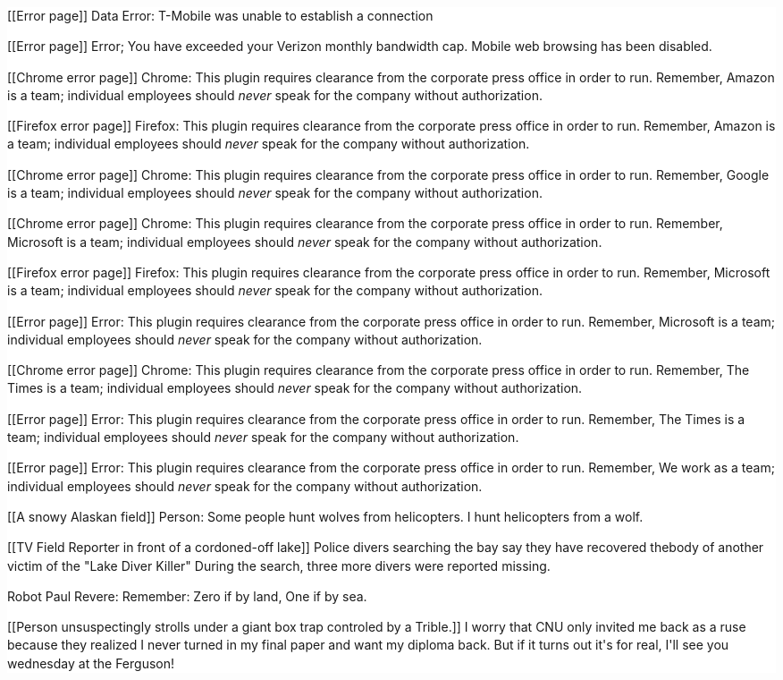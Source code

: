 [[Error page]]
Data Error: T-Mobile was unable to establish a connection

[[Error page]]
Error; You have exceeded your Verizon monthly bandwidth cap.  Mobile web browsing has been disabled.

[[Chrome error page]]
Chrome: This plugin requires clearance from the corporate press office in order to run.  Remember, Amazon is a team; individual employees should *never* speak for the company without authorization.

[[Firefox error page]]
Firefox: This plugin requires clearance from the corporate press office in order to run.  Remember, Amazon is a team; individual employees should *never* speak for the company without authorization.


[[Chrome error page]]
Chrome: This plugin requires clearance from the corporate press office in order to run.  Remember, Google is a team; individual employees should *never* speak for the company without authorization.

[[Chrome error page]]
Chrome: This plugin requires clearance from the corporate press office in order to run.  Remember, Microsoft is a team; individual employees should *never* speak for the company without authorization.

[[Firefox error page]]
Firefox: This plugin requires clearance from the corporate press office in order to run.  Remember, Microsoft is a team; individual employees should *never* speak for the company without authorization.

[[Error page]]
Error: This plugin requires clearance from the corporate press office in order to run.  Remember, Microsoft is a team; individual employees should *never* speak for the company without authorization.

[[Chrome error page]]
Chrome: This plugin requires clearance from the corporate press office in order to run.  Remember, The Times is a team; individual employees should *never* speak for the company without authorization.

[[Error page]]
Error: This plugin requires clearance from the corporate press office in order to run.  Remember, The Times is a team; individual employees should *never* speak for the company without authorization.

[[Error page]]
Error: This plugin requires clearance from the corporate press office in order to run.  Remember, We work as a team; individual employees should *never* speak for the company without authorization.

[[A snowy Alaskan field]]
Person: Some people hunt wolves from helicopters.  I hunt helicopters from a wolf.

[[TV Field Reporter in front of a cordoned-off lake]]
Police divers searching the bay say they have recovered thebody of another victim of the "Lake Diver Killer"  During the search, three more divers were reported missing.

Robot Paul Revere: Remember: Zero if by land, One if by sea.

[[Person unsuspectingly strolls under a giant box trap controled by a Trible.]]
I worry that CNU only invited me back as a ruse because they realized I never turned in my final paper and want my diploma back.  But if it turns out it's for real, I'll see you wednesday at the Ferguson!
